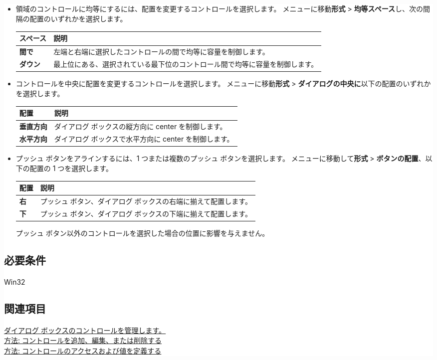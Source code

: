 - 領域のコントロールに均等にするには、配置を変更するコントロールを選択します。 メニューに移動**形式** > **均等スペース**し、次の間隔の配置のいずれかを選択します。

   |スペース|説明|
   |---|---|
   |**間で**|左端と右端に選択したコントロールの間で均等に容量を制御します。|
   |**ダウン**|最上位にある、選択されている最下位のコントロール間で均等に容量を制御します。|

- コントロールを中央に配置を変更するコントロールを選択します。 メニューに移動**形式** > **ダイアログの中央に**以下の配置のいずれかを選択します。

   |配置|説明|
   |---|---|
   |**垂直方向**|ダイアログ ボックスの縦方向に center を制御します。|
   |**水平方向**|ダイアログ ボックスで水平方向に center を制御します。|

- プッシュ ボタンをアラインするには、1 つまたは複数のプッシュ ボタンを選択します。 メニューに移動して**形式** > **ボタンの配置**、以下の配置の 1 つを選択します。

   |配置|説明|
   |---|---|
   |**右**|プッシュ ボタン、ダイアログ ボックスの右端に揃えて配置します。|
   |**下**|プッシュ ボタン、ダイアログ ボックスの下端に揃えて配置します。|

   プッシュ ボタン以外のコントロールを選択した場合の位置に影響を与えません。

## <a name="requirements"></a>必要条件

Win32

## <a name="see-also"></a>関連項目

[ダイアログ ボックスのコントロールを管理します。](controls-in-dialog-boxes.md)<br/>
[方法: コントロールを追加、編集、または削除する](adding-editing-or-deleting-controls.md)<br/>
[方法: コントロールのアクセスおよび値を定義する](defining-mnemonics-access-keys.md)<br/>